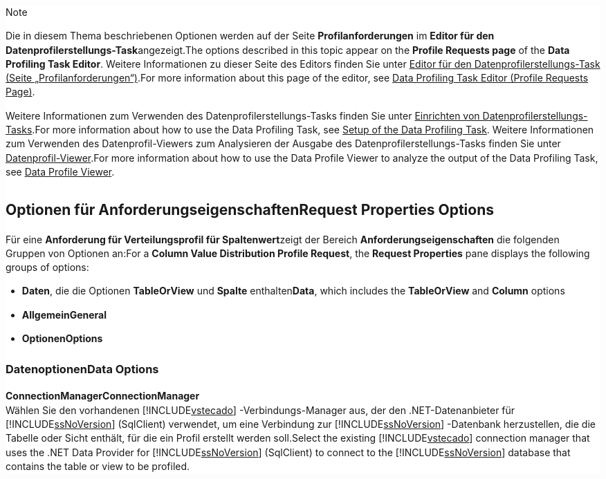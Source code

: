 > [!NOTE]  
>  <span data-ttu-id="aea88-108">Die in diesem Thema beschriebenen Optionen werden auf der Seite **Profilanforderungen** im **Editor für den Datenprofilerstellungs-Task**angezeigt.</span><span class="sxs-lookup"><span data-stu-id="aea88-108">The options described in this topic appear on the **Profile Requests page** of the **Data Profiling Task Editor**.</span></span> <span data-ttu-id="aea88-109">Weitere Informationen zu dieser Seite des Editors finden Sie unter [Editor für den Datenprofilerstellungs-Task &#40;Seite „Profilanforderungen“&#41;](data-profiling-task-editor-profile-requests-page.md).</span><span class="sxs-lookup"><span data-stu-id="aea88-109">For more information about this page of the editor, see [Data Profiling Task Editor &#40;Profile Requests Page&#41;](data-profiling-task-editor-profile-requests-page.md).</span></span>  
  
 <span data-ttu-id="aea88-110">Weitere Informationen zum Verwenden des Datenprofilerstellungs-Tasks finden Sie unter [Einrichten von Datenprofilerstellungs-Tasks](data-profiling-task.md).</span><span class="sxs-lookup"><span data-stu-id="aea88-110">For more information about how to use the Data Profiling Task, see [Setup of the Data Profiling Task](data-profiling-task.md).</span></span> <span data-ttu-id="aea88-111">Weitere Informationen zum Verwenden des Datenprofil-Viewers zum Analysieren der Ausgabe des Datenprofilerstellungs-Tasks finden Sie unter [Datenprofil-Viewer](data-profile-viewer.md).</span><span class="sxs-lookup"><span data-stu-id="aea88-111">For more information about how to use the Data Profile Viewer to analyze the output of the Data Profiling Task, see [Data Profile Viewer](data-profile-viewer.md).</span></span>  
  
## <a name="request-properties-options"></a><span data-ttu-id="aea88-112">Optionen für Anforderungseigenschaften</span><span class="sxs-lookup"><span data-stu-id="aea88-112">Request Properties Options</span></span>  
 <span data-ttu-id="aea88-113">Für eine **Anforderung für Verteilungsprofil für Spaltenwert**zeigt der Bereich **Anforderungseigenschaften** die folgenden Gruppen von Optionen an:</span><span class="sxs-lookup"><span data-stu-id="aea88-113">For a **Column Value Distribution Profile Request**, the **Request Properties** pane displays the following groups of options:</span></span>  
  
-   <span data-ttu-id="aea88-114">**Daten**, die die Optionen **TableOrView** und **Spalte** enthalten</span><span class="sxs-lookup"><span data-stu-id="aea88-114">**Data**, which includes the **TableOrView** and **Column** options</span></span>  
  
-   <span data-ttu-id="aea88-115">**Allgemein**</span><span class="sxs-lookup"><span data-stu-id="aea88-115">**General**</span></span>  
  
-   <span data-ttu-id="aea88-116">**Optionen**</span><span class="sxs-lookup"><span data-stu-id="aea88-116">**Options**</span></span>  
  
### <a name="data-options"></a><span data-ttu-id="aea88-117">Datenoptionen</span><span class="sxs-lookup"><span data-stu-id="aea88-117">Data Options</span></span>  
 <span data-ttu-id="aea88-118">**ConnectionManager**</span><span class="sxs-lookup"><span data-stu-id="aea88-118">**ConnectionManager**</span></span>  
 <span data-ttu-id="aea88-119">Wählen Sie den vorhandenen [!INCLUDE[vstecado](../../includes/vstecado-md.md)] -Verbindungs-Manager aus, der den .NET-Datenanbieter für [!INCLUDE[ssNoVersion](../../includes/ssnoversion-md.md)] (SqlClient) verwendet, um eine Verbindung zur [!INCLUDE[ssNoVersion](../../includes/ssnoversion-md.md)] -Datenbank herzustellen, die die Tabelle oder Sicht enthält, für die ein Profil erstellt werden soll.</span><span class="sxs-lookup"><span data-stu-id="aea88-119">Select the existing [!INCLUDE[vstecado](../../includes/vstecado-md.md)] connection manager that uses the .NET Data Provider for [!INCLUDE[ssNoVersion](../../includes/ssnoversion-md.md)] (SqlClient) to connect to the [!INCLUDE[ssNoVersion](../../includes/ssnoversion-md.md)] database that contains the table or view to be profiled.</span></span>  
  